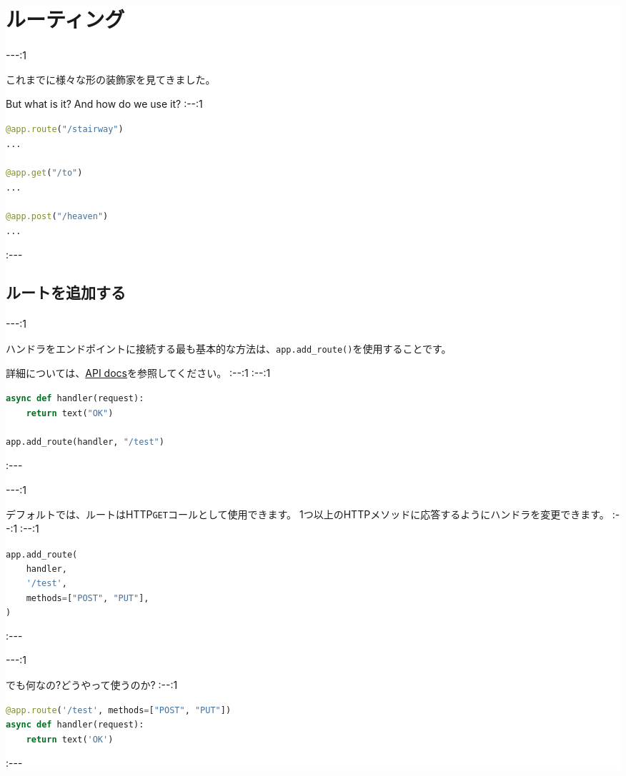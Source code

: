 # ルーティング

---:1

これまでに様々な形の装飾家を見てきました。

But what is it? And how do we use it? :--:1
```python
@app.route("/stairway")
...

@app.get("/to")
...

@app.post("/heaven")
...
```
:---

## ルートを追加する

---:1

ハンドラをエンドポイントに接続する最も基本的な方法は、`app.add_route()`を使用することです。

詳細については、[API docs](https://sanic.readthedocs.io/en/stable/sanic/api_reference.html#sanic.app.Sanic.url_for)を参照してください。 :--:1 :--:1
```python
async def handler(request):
    return text("OK")

app.add_route(handler, "/test")
```
:---

---:1

デフォルトでは、ルートはHTTP`GET`コールとして使用できます。 1つ以上のHTTPメソッドに応答するようにハンドラを変更できます。 :--:1 :--:1
```python
app.add_route(
    handler,
    '/test',
    methods=["POST", "PUT"],
)
```
:---

---:1

でも何なの?どうやって使うのか? :--:1
```python
@app.route('/test', methods=["POST", "PUT"])
async def handler(request):
    return text('OK')
```
:---
